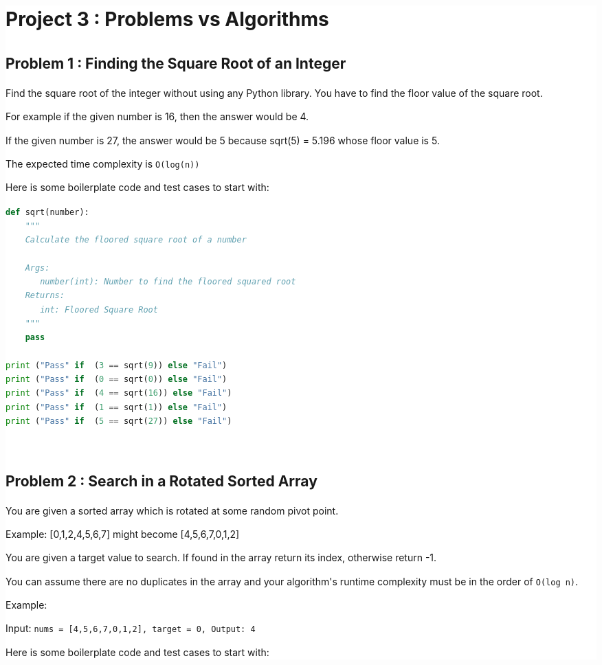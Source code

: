 # Project 3 : Problems vs Algorithms

## Problem 1 : Finding the Square Root of an Integer

Find the square root of the integer without using any Python library. You have to find the floor value of the square root.

For example if the given number is 16, then the answer would be 4.

If the given number is 27, the answer would be 5 because sqrt(5) = 5.196 whose floor value is 5.

The expected time complexity is `O(log(n))`

Here is some boilerplate code and test cases to start with:

```py
def sqrt(number):
    """
    Calculate the floored square root of a number

    Args:
       number(int): Number to find the floored squared root
    Returns:
       int: Floored Square Root
    """
    pass

print ("Pass" if  (3 == sqrt(9)) else "Fail")
print ("Pass" if  (0 == sqrt(0)) else "Fail")
print ("Pass" if  (4 == sqrt(16)) else "Fail")
print ("Pass" if  (1 == sqrt(1)) else "Fail")
print ("Pass" if  (5 == sqrt(27)) else "Fail")

```

<br>

## Problem 2 : Search in a Rotated Sorted Array

You are given a sorted array which is rotated at some random pivot point.

Example: [0,1,2,4,5,6,7] might become [4,5,6,7,0,1,2]

You are given a target value to search. If found in the array return its index, otherwise return -1.

You can assume there are no duplicates in the array and your algorithm's runtime complexity must be in the order of `O(log n)`.

Example:

Input: `nums = [4,5,6,7,0,1,2], target = 0, Output: 4`

Here is some boilerplate code and test cases to start with:
